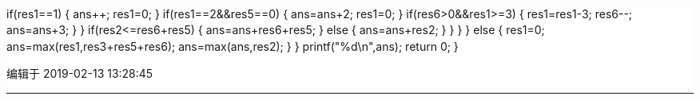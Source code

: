 if(res1==1)
{
ans++;
res1=0;
}
if(res1==2&&res5==0)
{
ans=ans+2;
res1=0;
}
if(res6>0&&res1>=3)
{
res1=res1-3;
res6--;
ans=ans+3;
}
}
if(res2<=res6+res5)
{
ans=ans+res6+res5;
}
else
{
ans=ans+res2;
}
}
}
}
else
{
res1=0;
ans=max(res1,res3+res5+res6);
ans=max(ans,res2);
}
}
printf("%d\n",ans);
return 0;
}

编辑于 2019-02-13 13:28:45

* * ***